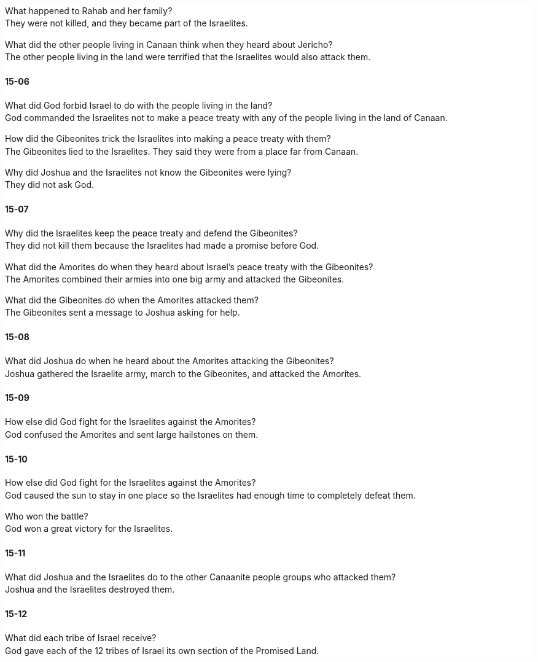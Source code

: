 What happened to Rahab and her family?  
They were not killed, and they became part of the Israelites.

What did the other people living in Canaan think when they heard about Jericho?  
The other people living in the land were terrified that the Israelites would also attack them.

#### 15-06

What did God forbid Israel to do with the people living in the land?  
God commanded the Israelites not to make a peace treaty with any of the people living in the land of Canaan.

How did the Gibeonites trick the Israelites into making a peace treaty with them?  
The Gibeonites lied to the Israelites. They said they were from a place far from Canaan.

Why did Joshua and the Israelites not know the Gibeonites were lying?  
They did not ask God.

#### 15-07

Why did the Israelites keep the peace treaty and defend the Gibeonites?  
They did not kill them because the Israelites had made a promise before God.

What did the Amorites do when they heard about Israel’s peace treaty with the Gibeonites?  
The Amorites combined their armies into one big army and attacked the Gibeonites.

What did the Gibeonites do when the Amorites attacked them?  
The Gibeonites sent a message to Joshua asking for help.

#### 15-08

What did Joshua do when he heard about the Amorites attacking the Gibeonites?  
Joshua gathered the Israelite army, march to the Gibeonites, and attacked the Amorites.

#### 15-09

How else did God fight for the Israelites against the Amorites?  
God confused the Amorites and sent large hailstones on them.

#### 15-10

How else did God fight for the Israelites against the Amorites?  
God caused the sun to stay in one place so the Israelites had enough time to completely defeat them.

Who won the battle?  
God won a great victory for the Israelites.

#### 15-11

What did Joshua and the Israelites do to the other Canaanite people groups who attacked them?  
Joshua and the Israelites destroyed them.

#### 15-12

What did each tribe of Israel receive?  
God gave each of the 12 tribes of Israel its own section of the Promised Land.
